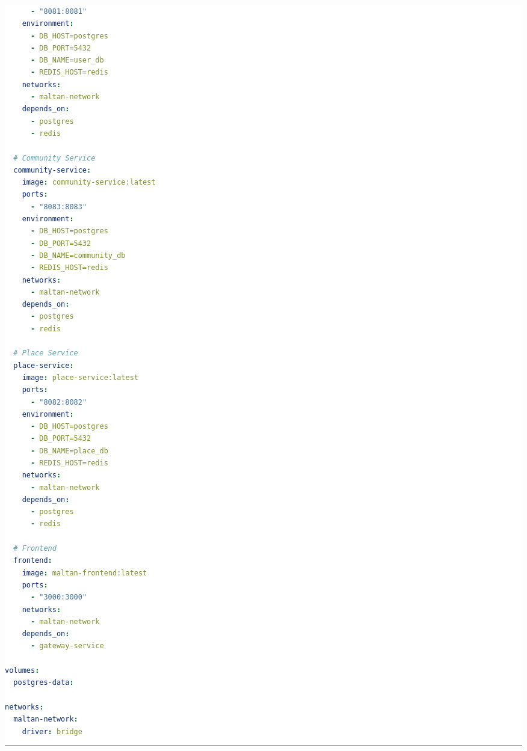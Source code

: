 ```yaml
      - "8081:8081"
    environment:
      - DB_HOST=postgres
      - DB_PORT=5432
      - DB_NAME=user_db
      - REDIS_HOST=redis
    networks:
      - maltan-network
    depends_on:
      - postgres
      - redis

  # Community Service
  community-service:
    image: community-service:latest
    ports:
      - "8083:8083"
    environment:
      - DB_HOST=postgres
      - DB_PORT=5432
      - DB_NAME=community_db
      - REDIS_HOST=redis
    networks:
      - maltan-network
    depends_on:
      - postgres
      - redis

  # Place Service
  place-service:
    image: place-service:latest
    ports:
      - "8082:8082"
    environment:
      - DB_HOST=postgres
      - DB_PORT=5432
      - DB_NAME=place_db
      - REDIS_HOST=redis
    networks:
      - maltan-network
    depends_on:
      - postgres
      - redis

  # Frontend
  frontend:
    image: maltan-frontend:latest
    ports:
      - "3000:3000"
    networks:
      - maltan-network
    depends_on:
      - gateway-service

volumes:
  postgres-data:

networks:
  maltan-network:
    driver: bridge
```

---